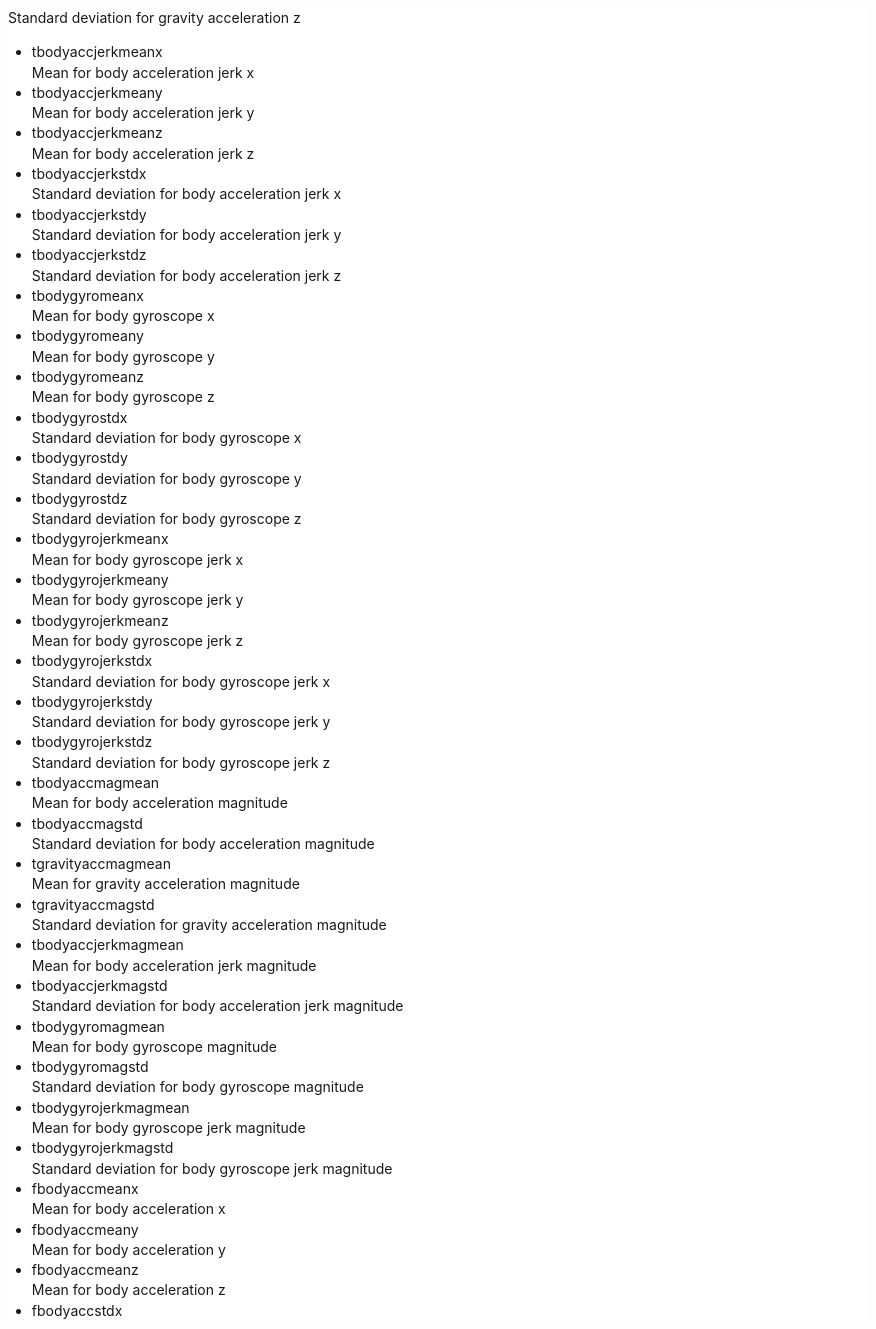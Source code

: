 Standard deviation for gravity acceleration z 
 - tbodyaccjerkmeanx        
Mean for body acceleration jerk x 
 - tbodyaccjerkmeany       
Mean for body acceleration jerk y 
 - tbodyaccjerkmeanz        
Mean for body acceleration jerk z  
 - tbodyaccjerkstdx        
Standard deviation for body acceleration jerk x  
 - tbodyaccjerkstdy         
Standard deviation for body acceleration jerk y   
 - tbodyaccjerkstdz        
Standard deviation for body acceleration jerk z   
 - tbodygyromeanx   
Mean for body gyroscope x 
 - tbodygyromeany          
Mean for body gyroscope y 
 - tbodygyromeanz        
Mean for body gyroscope z
 - tbodygyrostdx          
Standard deviation for body gyroscope x  
 - tbodygyrostdy            
Standard deviation for body gyroscope y 
 - tbodygyrostdz           
Standard deviation for body gyroscope z 
 - tbodygyrojerkmeanx     
Mean for body gyroscope jerk x  
 - tbodygyrojerkmeany      
Mean for body gyroscope jerk y 
 - tbodygyrojerkmeanz       
Mean for body gyroscope jerk z 
 - tbodygyrojerkstdx       
Standard deviation for body gyroscope jerk x   
 - tbodygyrojerkstdy        
Standard deviation for body gyroscope jerk y 
 - tbodygyrojerkstdz       
Standard deviation for body gyroscope jerk z 
 - tbodyaccmagmean  
Mean for body acceleration magnitude 
 - tbodyaccmagstd          
Standard deviation for body acceleration magnitude 
 - tgravityaccmagmean       
Mean for gravity acceleration magnitude
 - tgravityaccmagstd       
Standard deviation for gravity acceleration magnitude 
 - tbodyaccjerkmagmean   
Mean for body acceleration jerk  magnitude
 - tbodyaccjerkmagstd      
Standard deviation for body acceleration jerk magnitude 
 - tbodygyromagmean         
Mean for body gyroscope magnitude
 - tbodygyromagstd         
Standard deviation for body gyroscope magnitude 
 - tbodygyrojerkmagmean     
Mean for body gyroscope jerk magnitude
 - tbodygyrojerkmagstd     
Standard deviation for body gyroscope jerk magnitude 
 - fbodyaccmeanx   
Mean for body acceleration x 
 - fbodyaccmeany           
Mean for body acceleration y 
 - fbodyaccmeanz            
Mean for body acceleration z 
 - fbodyaccstdx            